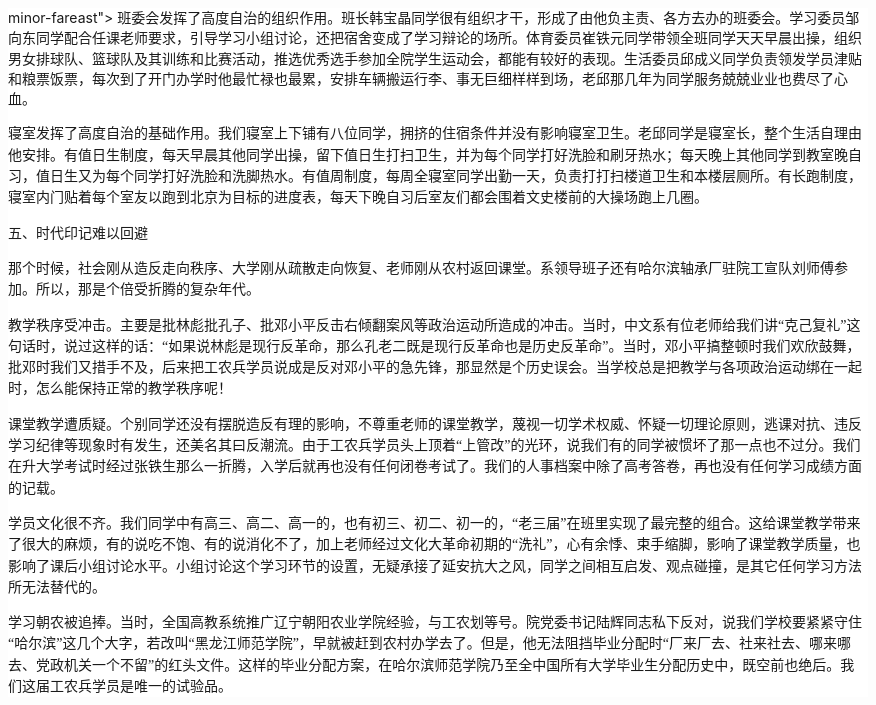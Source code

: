 minor-fareast">
   班委会发挥了高度自治的组织作用。班长韩宝晶同学很有组织才干，形成了由他负主责、各方去办的班委会。学习委员邹向东同学配合任课老师要求，引导学习小组讨论，还把宿舍变成了学习辩论的场所。体育委员崔铁元同学带领全班同学天天早晨出操，组织男女排球队、篮球队及其训练和比赛活动，推选优秀选手参加全院学生运动会，都能有较好的表现。生活委员邱成义同学负责领发学员津贴和粮票饭票，每次到了开门办学时他最忙禄也最累，安排车辆搬运行李、事无巨细样样到场，老邱那几年为同学服务兢兢业业也费尽了心血。
  </span>
 </p>
 <p class="MsoNormal">
  <span lang="ZH-CN" style="font-family:宋体;mso-ascii-font-family:
Calibri;mso-ascii-theme-font:minor-latin;mso-fareast-font-family:宋体;mso-fareast-theme-font:
minor-fareast">
   寝室发挥了高度自治的基础作用。我们寝室上下铺有八位同学，拥挤的住宿条件并没有影响寝室卫生。老邱同学是寝室长，整个生活自理由他安排。有值日生制度，每天早晨其他同学出操，留下值日生打扫卫生，并为每个同学打好洗脸和刷牙热水；每天晚上其他同学到教室晚自习，值日生又为每个同学打好洗脸和洗脚热水。有值周制度，每周全寝室同学出勤一天，负责打打扫楼道卫生和本楼层厕所。有长跑制度，寝室内门贴着每个室友以跑到北京为目标的进度表，每天下晚自习后室友们都会围着文史楼前的大操场跑上几圈。
  </span>
 </p>
 <p class="MsoNormal">
  <span lang="ZH-CN" style="font-family:宋体;mso-ascii-font-family:
Calibri;mso-ascii-theme-font:minor-latin;mso-fareast-font-family:宋体;mso-fareast-theme-font:
minor-fareast">
   五、时代印记难以回避
  </span>
 </p>
 <p class="MsoNormal">
  <span lang="ZH-CN" style="font-family:宋体;mso-ascii-font-family:
Calibri;mso-ascii-theme-font:minor-latin;mso-fareast-font-family:宋体;mso-fareast-theme-font:
minor-fareast">
   那个时候，社会刚从造反走向秩序、大学刚从疏散走向恢复、老师刚从农村返回课堂。系领导班子还有哈尔滨轴承厂驻院工宣队刘师傅参加。所以，那是个倍受折腾的复杂年代。
  </span>
 </p>
 <p class="MsoNormal">
  <span lang="ZH-CN" style="font-family:宋体;mso-ascii-font-family:
Calibri;mso-ascii-theme-font:minor-latin;mso-fareast-font-family:宋体;mso-fareast-theme-font:
minor-fareast">
   教学秩序受冲击。主要是批林彪批孔子、批邓小平反击右倾翻案风等政治运动所造成的冲击。当时，中文系有位老师给我们讲“克己复礼”这句话时，说过这样的话：“如果说林彪是现行反革命，那么孔老二既是现行反革命也是历史反革命”。当时，邓小平搞整顿时我们欢欣鼓舞，批邓时我们又措手不及，后来把工农兵学员说成是反对邓小平的急先锋，那显然是个历史误会。当学校总是把教学与各项政治运动绑在一起时，怎么能保持正常的教学秩序呢！
  </span>
 </p>
 <p class="MsoNormal">
  <span lang="ZH-CN" style="font-family:宋体;mso-ascii-font-family:
Calibri;mso-ascii-theme-font:minor-latin;mso-fareast-font-family:宋体;mso-fareast-theme-font:
minor-fareast">
   课堂教学遭质疑。个别同学还没有摆脱造反有理的影响，不尊重老师的课堂教学，蔑视一切学术权威、怀疑一切理论原则，逃课对抗、违反学习纪律等现象时有发生，还美名其曰反潮流。由于工农兵学员头上顶着“上管改”的光环，说我们有的同学被惯坏了那一点也不过分。我们在升大学考试时经过张铁生那么一折腾，入学后就再也没有任何闭卷考试了。我们的人事档案中除了高考答卷，再也没有任何学习成绩方面的记载。
  </span>
 </p>
 <p class="MsoNormal">
  <span lang="ZH-CN" style="font-family:宋体;mso-ascii-font-family:
Calibri;mso-ascii-theme-font:minor-latin;mso-fareast-font-family:宋体;mso-fareast-theme-font:
minor-fareast">
   学员文化很不齐。我们同学中有高三、高二、高一的，也有初三、初二、初一的，“老三届”在班里实现了最完整的组合。这给课堂教学带来了很大的麻烦，有的说吃不饱、有的说消化不了，加上老师经过文化大革命初期的“洗礼”，心有余悸、束手缩脚，影响了课堂教学质量，也影响了课后小组讨论水平。小组讨论这个学习环节的设置，无疑承接了延安抗大之风，同学之间相互启发、观点碰撞，是其它任何学习方法所无法替代的。
  </span>
 </p>
 <p class="MsoNormal">
  <span lang="ZH-CN" style="font-family:宋体;mso-ascii-font-family:
Calibri;mso-ascii-theme-font:minor-latin;mso-fareast-font-family:宋体;mso-fareast-theme-font:
minor-fareast">
   学习朝农被追捧。当时，全国高教系统推广辽宁朝阳农业学院经验，与工农划等号。院党委书记陆辉同志私下反对，说我们学校要紧紧守住“哈尔滨”这几个大字，若改叫“黑龙江师范学院”，早就被赶到农村办学去了。但是，他无法阻挡毕业分配时“厂来厂去、社来社去、哪来哪去、党政机关一个不留”的红头文件。这样的毕业分配方案，在哈尔滨师范学院乃至全中国所有大学毕业生分配历史中，既空前也绝后。我们这届工农兵学员是唯一的试验品。
  </span>
 </p>
 <p class="MsoNormal">